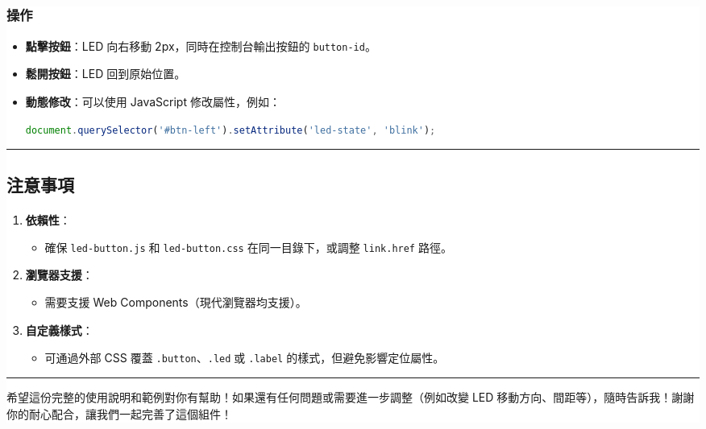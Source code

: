 ### 操作

- **點擊按鈕**：LED 向右移動 2px，同時在控制台輸出按鈕的 `button-id`。
- **鬆開按鈕**：LED 回到原始位置。
- **動態修改**：可以使用 JavaScript 修改屬性，例如：
  
  ```javascript
  document.querySelector('#btn-left').setAttribute('led-state', 'blink');
  ```

---

## 注意事項

1. **依賴性**：
   
   - 確保 `led-button.js` 和 `led-button.css` 在同一目錄下，或調整 `link.href` 路徑。

2. **瀏覽器支援**：
   
   - 需要支援 Web Components（現代瀏覽器均支援）。

3. **自定義樣式**：
   
   - 可通過外部 CSS 覆蓋 `.button`、`.led` 或 `.label` 的樣式，但避免影響定位屬性。

---

希望這份完整的使用說明和範例對你有幫助！如果還有任何問題或需要進一步調整（例如改變 LED 移動方向、間距等），隨時告訴我！謝謝你的耐心配合，讓我們一起完善了這個組件！

